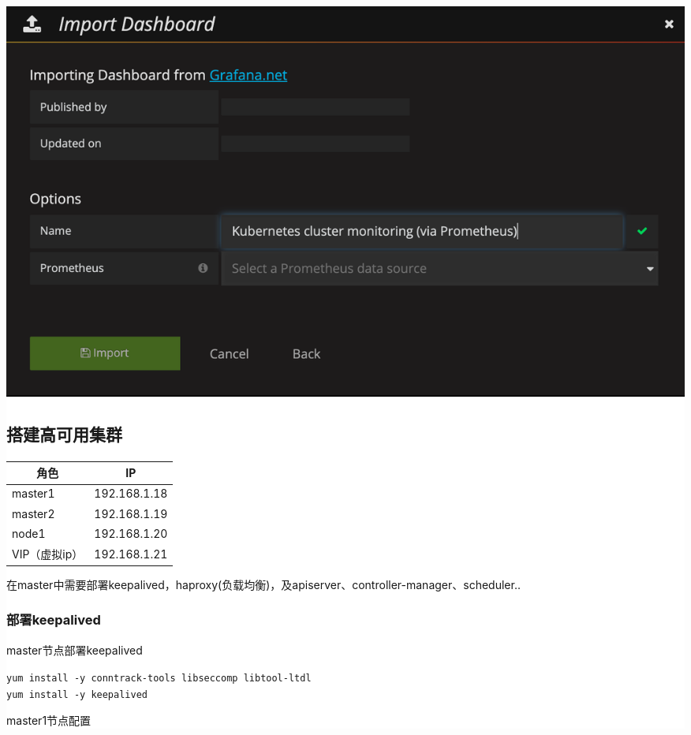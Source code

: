 ![image-20201022113351345](README.assets/image-20201022113351345.png)



## 搭建高可用集群

| 角色          | IP           |
| ------------- | ------------ |
| master1       | 192.168.1.18 |
| master2       | 192.168.1.19 |
| node1         | 192.168.1.20 |
| VIP（虚拟ip） | 192.168.1.21 |

在master中需要部署keepalived，haproxy(负载均衡)，及apiserver、controller-manager、scheduler..

### 部署keepalived

master节点部署keepalived

```shell
yum install -y conntrack-tools libseccomp libtool-ltdl
yum install -y keepalived
```

master1节点配置
